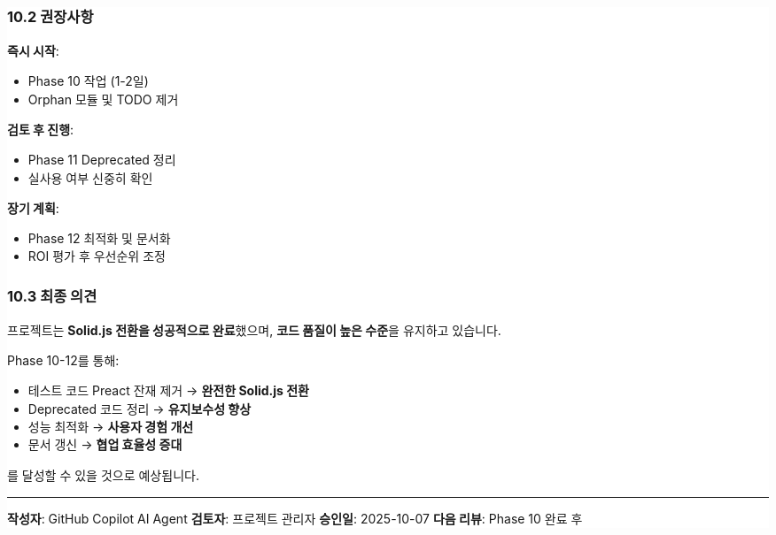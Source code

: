 ### 10.2 권장사항

**즉시 시작**:

- Phase 10 작업 (1-2일)
- Orphan 모듈 및 TODO 제거

**검토 후 진행**:

- Phase 11 Deprecated 정리
- 실사용 여부 신중히 확인

**장기 계획**:

- Phase 12 최적화 및 문서화
- ROI 평가 후 우선순위 조정

### 10.3 최종 의견

프로젝트는 **Solid.js 전환을 성공적으로 완료**했으며, **코드 품질이 높은
수준**을 유지하고 있습니다.

Phase 10-12를 통해:

- 테스트 코드 Preact 잔재 제거 → **완전한 Solid.js 전환**
- Deprecated 코드 정리 → **유지보수성 향상**
- 성능 최적화 → **사용자 경험 개선**
- 문서 갱신 → **협업 효율성 증대**

를 달성할 수 있을 것으로 예상됩니다.

---

**작성자**: GitHub Copilot AI Agent **검토자**: 프로젝트 관리자 **승인일**:
2025-10-07 **다음 리뷰**: Phase 10 완료 후
